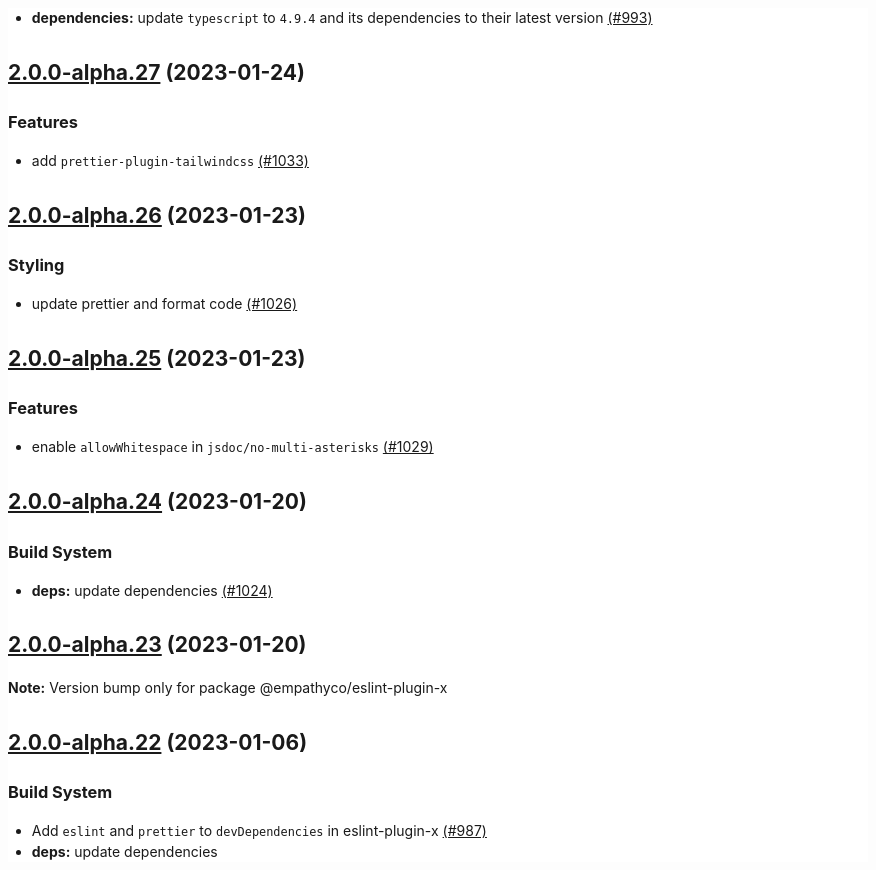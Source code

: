 - **dependencies:** update `typescript` to `4.9.4` and its dependencies to their latest version
  [(#993)](https://github.com/empathyco/x/pull/993)

## [2.0.0-alpha.27](https://github.com/empathyco/x/compare/@empathyco/eslint-plugin-x@2.0.0-alpha.26...@empathyco/eslint-plugin-x@2.0.0-alpha.27) (2023-01-24)

### Features

- add `prettier-plugin-tailwindcss` [(#1033)](https://github.com/empathyco/x/pull/1033)

## [2.0.0-alpha.26](https://github.com/empathyco/x/compare/@empathyco/eslint-plugin-x@2.0.0-alpha.25...@empathyco/eslint-plugin-x@2.0.0-alpha.26) (2023-01-23)

### Styling

- update prettier and format code [(#1026)](https://github.com/empathyco/x/pull/1026)

## [2.0.0-alpha.25](https://github.com/empathyco/x/compare/@empathyco/eslint-plugin-x@2.0.0-alpha.24...@empathyco/eslint-plugin-x@2.0.0-alpha.25) (2023-01-23)

### Features

- enable `allowWhitespace` in `jsdoc/no-multi-asterisks` [(#1029)](https://github.com/empathyco/x/pull/1029)

## [2.0.0-alpha.24](https://github.com/empathyco/x/compare/@empathyco/eslint-plugin-x@2.0.0-alpha.23...@empathyco/eslint-plugin-x@2.0.0-alpha.24) (2023-01-20)

### Build System

- **deps:** update dependencies [(#1024)](https://github.com/empathyco/x/pull/1024)

## [2.0.0-alpha.23](https://github.com/empathyco/x/compare/@empathyco/eslint-plugin-x@2.0.0-alpha.22...@empathyco/eslint-plugin-x@2.0.0-alpha.23) (2023-01-20)

**Note:** Version bump only for package @empathyco/eslint-plugin-x

## [2.0.0-alpha.22](https://github.com/empathyco/x/compare/@empathyco/eslint-plugin-x@2.0.0-alpha.21...@empathyco/eslint-plugin-x@2.0.0-alpha.22) (2023-01-06)

### Build System

- Add `eslint` and `prettier` to `devDependencies` in eslint-plugin-x [(#987)](https://github.com/empathyco/x/pull/987)
- **deps:** update dependencies
